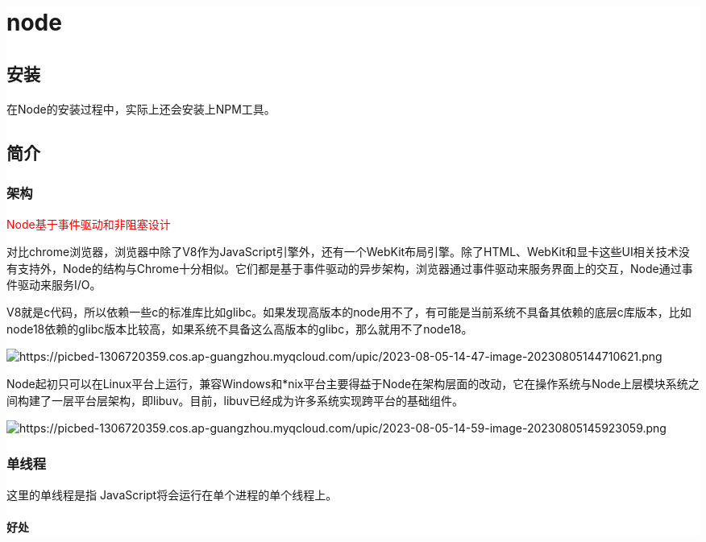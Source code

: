 # node

## 安装

在Node的安装过程中，实际上还会安装上NPM工具。











## 简介

### 架构

<font color="red">Node基于事件驱动和非阻塞设计</font>

对比chrome浏览器，浏览器中除了V8作为JavaScript引擎外，还有一个WebKit布局引擎。除了HTML、WebKit和显卡这些UI相关技术没有支持外，Node的结构与Chrome十分相似。它们都是基于事件驱动的异步架构，浏览器通过事件驱动来服务界面上的交互，Node通过事件驱动来服务I/O。

V8就是c代码，所以依赖一些c的标准库比如glibc。如果发现高版本的node用不了，有可能是当前系统不具备其依赖的底层c库版本，比如node18依赖的glibc版本比较高，如果系统不具备这么高版本的glibc，那么就用不了node18。

<picture>
    <source type="image/avif" srcset="https://picbed-1306720359.cos.ap-guangzhou.myqcloud.com/upic/2023-08-05-14-47-image-20230805144710621.png?imageMogr2/format/avif">
    <source type="image/webp" srcset="https://picbed-1306720359.cos.ap-guangzhou.myqcloud.com/upic/2023-08-05-14-47-image-20230805144710621.png?imageMogr2/format/webp">
    <img src="https://picbed-1306720359.cos.ap-guangzhou.myqcloud.com/upic/2023-08-05-14-47-image-20230805144710621.png" alt="https://picbed-1306720359.cos.ap-guangzhou.myqcloud.com/upic/2023-08-05-14-47-image-20230805144710621.png" loading="lazy"/>
  </picture>



Node起初只可以在Linux平台上运行，兼容Windows和*nix平台主要得益于Node在架构层面的改动，它在操作系统与Node上层模块系统之间构建了一层平台层架构，即libuv。目前，libuv已经成为许多系统实现跨平台的基础组件。

<picture>
    <source type="image/avif" srcset="https://picbed-1306720359.cos.ap-guangzhou.myqcloud.com/upic/2023-08-05-14-59-image-20230805145923059.png?imageMogr2/format/avif">
    <source type="image/webp" srcset="https://picbed-1306720359.cos.ap-guangzhou.myqcloud.com/upic/2023-08-05-14-59-image-20230805145923059.png?imageMogr2/format/webp">
    <img src="https://picbed-1306720359.cos.ap-guangzhou.myqcloud.com/upic/2023-08-05-14-59-image-20230805145923059.png" alt="https://picbed-1306720359.cos.ap-guangzhou.myqcloud.com/upic/2023-08-05-14-59-image-20230805145923059.png" loading="lazy"/>
  </picture>



### 单线程

这里的单线程是指  JavaScript将会运行在单个进程的单个线程上。

#### 好处
